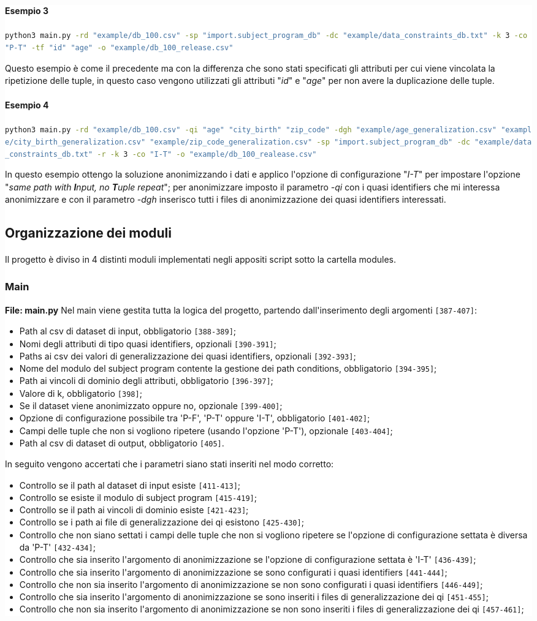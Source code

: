#### Esempio 3
```sh
python3 main.py -rd "example/db_100.csv" -sp "import.subject_program_db" -dc "example/data_constraints_db.txt" -k 3 -co "P-T" -tf "id" "age" -o "example/db_100_release.csv"
```
Questo esempio è come il precedente ma con la differenza che sono stati specificati gli attributi per cui viene vincolata la ripetizione delle tuple, in questo caso vengono utilizzati gli attributi "_id_" e "_age_" per non avere la duplicazione delle tuple.

#### Esempio 4
```sh
python3 main.py -rd "example/db_100.csv" -qi "age" "city_birth" "zip_code" -dgh "example/age_generalization.csv" "example/city_birth_generalization.csv" "example/zip_code_generalization.csv" -sp "import.subject_program_db" -dc "example/data_constraints_db.txt" -r -k 3 -co "I-T" -o "example/db_100_realease.csv"
```
In questo esempio ottengo la soluzione anonimizzando i dati e applico l'opzione di configurazione "_I-T_" per impostare l'opzione "_same path with **I**nput, no **T**uple repeat_"; per anonimizzare imposto il parametro _-qi_ con i quasi identifiers che mi interessa anonimizzare e con il parametro _-dgh_ inserisco tutti i files di anonimizzazione dei quasi identifiers interessati.

## Organizzazione dei moduli
Il progetto è diviso in 4 distinti moduli implementati negli appositi script sotto la cartella modules.

### Main
**File: main.py**
Nel main viene gestita tutta la logica del progetto, partendo dall'inserimento degli argomenti `[387-407]`:
- Path al csv di dataset di input, obbligatorio `[388-389]`;
- Nomi degli attributi di tipo quasi identifiers, opzionali `[390-391]`;
- Paths ai csv dei valori di generalizzazione dei quasi identifiers, opzionali `[392-393]`;
- Nome del modulo del subject program contente la gestione dei path conditions, obbligatorio `[394-395]`;
- Path ai vincoli di dominio degli attributi, obbligatorio `[396-397]`;
- Valore di k, obbligatorio `[398]`;
- Se il dataset viene anonimizzato oppure no, opzionale `[399-400]`;
- Opzione di configurazione possibile tra 'P-F', 'P-T' oppure 'I-T', obbligatorio `[401-402]`;
- Campi delle tuple che non si vogliono ripetere (usando l'opzione 'P-T'), opzionale `[403-404]`;
- Path al csv di dataset di output, obbligatorio `[405]`.

In seguito vengono accertati che i parametri siano stati inseriti nel modo corretto:
- Controllo se il path al dataset di input esiste `[411-413]`;
- Controllo se esiste il modulo di subject program `[415-419]`;
- Controllo se il path ai vincoli di dominio esiste `[421-423]`;
- Controllo se i path ai file di generalizzazione dei qi esistono `[425-430]`;
- Controllo che non siano settati i campi delle tuple che non si vogliono ripetere se l'opzione di configurazione settata è diversa da 'P-T' `[432-434]`;
- Controllo che sia inserito l'argomento di anonimizzazione se l'opzione di configurazione settata è 'I-T' `[436-439]`;
- Controllo che sia inserito l'argomento di anonimizzazione se sono configurati i quasi identifiers `[441-444]`;
- Controllo che non sia inserito l'argomento di anonimizzazione se non sono configurati i quasi identifiers `[446-449]`;
- Controllo che sia inserito l'argomento di anonimizzazione se sono inseriti i files di generalizzazione dei qi `[451-455]`;
- Controllo che non sia inserito l'argomento di anonimizzazione se non sono inseriti i files di generalizzazione dei qi `[457-461]`;
